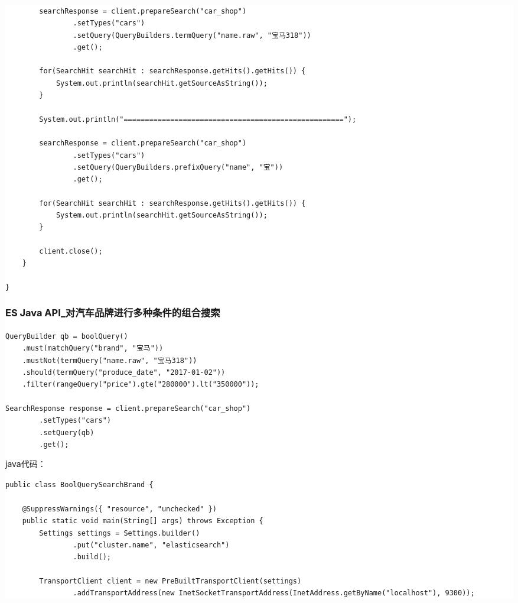     		searchResponse = client.prepareSearch("car_shop")
    				.setTypes("cars")
    				.setQuery(QueryBuilders.termQuery("name.raw", "宝马318"))    
    				.get();
    		
    		for(SearchHit searchHit : searchResponse.getHits().getHits()) {
    			System.out.println(searchHit.getSourceAsString());  
    		}
    		
    		System.out.println("====================================================");
    		
    		searchResponse = client.prepareSearch("car_shop")
    				.setTypes("cars")
    				.setQuery(QueryBuilders.prefixQuery("name", "宝"))      
    				.get();
    		
    		for(SearchHit searchHit : searchResponse.getHits().getHits()) {
    			System.out.println(searchHit.getSourceAsString());  
    		}
    		
    		client.close();
    	}
    	
    }
    
    

    

### ES Java API_对汽车品牌进行多种条件的组合搜索    

    
    QueryBuilder qb = boolQuery()
        .must(matchQuery("brand", "宝马"))    
        .mustNot(termQuery("name.raw", "宝马318")) 
        .should(termQuery("produce_date", "2017-01-02"))  
        .filter(rangeQuery("price").gte("280000").lt("350000"));
    
    SearchResponse response = client.prepareSearch("car_shop")
            .setTypes("cars")
            .setQuery(qb)                
            .get();
    



java代码：


    
    
    public class BoolQuerySearchBrand {
    	
    	@SuppressWarnings({ "resource", "unchecked" })
    	public static void main(String[] args) throws Exception {
    		Settings settings = Settings.builder()
    				.put("cluster.name", "elasticsearch")
    				.build();
    		
    		TransportClient client = new PreBuiltTransportClient(settings)
    				.addTransportAddress(new InetSocketTransportAddress(InetAddress.getByName("localhost"), 9300));  
    	